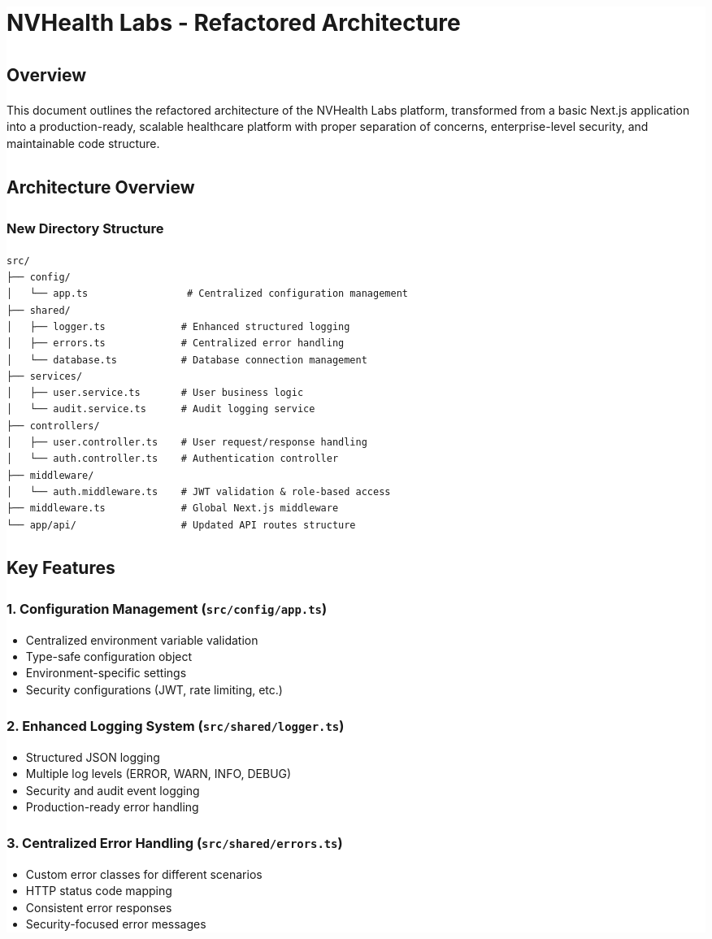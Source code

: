 # NVHealth Labs - Refactored Architecture

## Overview

This document outlines the refactored architecture of the NVHealth Labs platform, transformed from a basic Next.js application into a production-ready, scalable healthcare platform with proper separation of concerns, enterprise-level security, and maintainable code structure.

## Architecture Overview

### New Directory Structure

```
src/
├── config/
│   └── app.ts                 # Centralized configuration management
├── shared/
│   ├── logger.ts             # Enhanced structured logging
│   ├── errors.ts             # Centralized error handling
│   └── database.ts           # Database connection management
├── services/
│   ├── user.service.ts       # User business logic
│   └── audit.service.ts      # Audit logging service
├── controllers/
│   ├── user.controller.ts    # User request/response handling
│   └── auth.controller.ts    # Authentication controller
├── middleware/
│   └── auth.middleware.ts    # JWT validation & role-based access
├── middleware.ts             # Global Next.js middleware
└── app/api/                  # Updated API routes structure
```

## Key Features

### 1. Configuration Management (`src/config/app.ts`)
- Centralized environment variable validation
- Type-safe configuration object
- Environment-specific settings
- Security configurations (JWT, rate limiting, etc.)

### 2. Enhanced Logging System (`src/shared/logger.ts`)
- Structured JSON logging
- Multiple log levels (ERROR, WARN, INFO, DEBUG)
- Security and audit event logging
- Production-ready error handling

### 3. Centralized Error Handling (`src/shared/errors.ts`)
- Custom error classes for different scenarios
- HTTP status code mapping
- Consistent error responses
- Security-focused error messages
